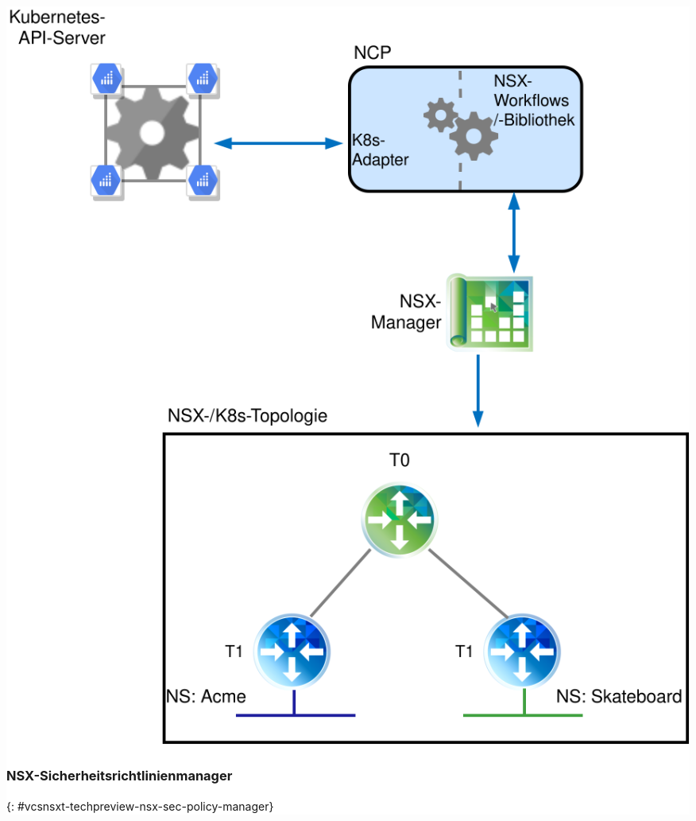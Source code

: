 ![Kubernetes-NCP](vcsnsxt-ncpk8sapi.svg)

### NSX-Sicherheitsrichtlinienmanager
{: #vcsnsxt-techpreview-nsx-sec-policy-manager}
